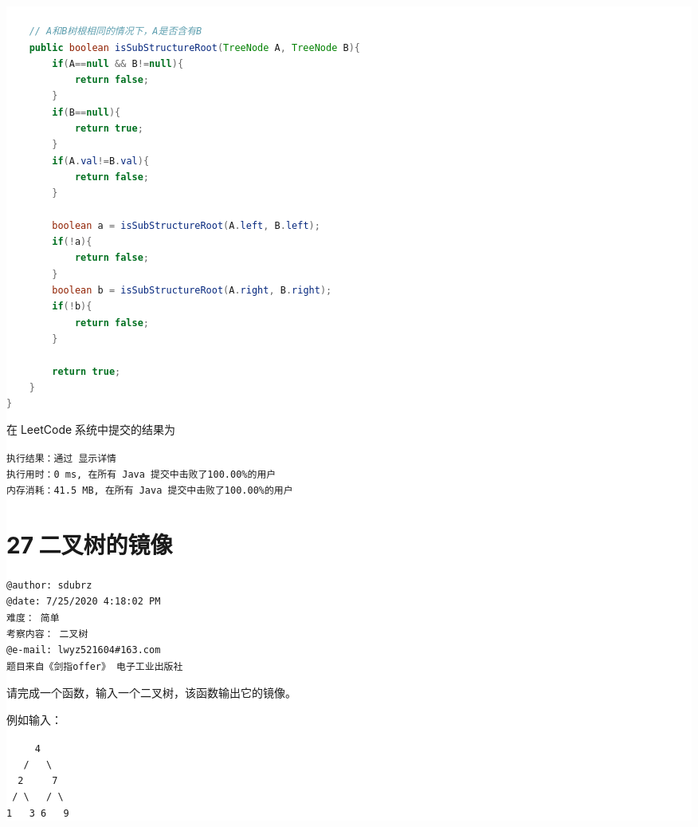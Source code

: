 ```java

    // A和B树根相同的情况下，A是否含有B
    public boolean isSubStructureRoot(TreeNode A, TreeNode B){
        if(A==null && B!=null){
            return false;
        }
        if(B==null){
            return true;
        }
        if(A.val!=B.val){
            return false;
        }

        boolean a = isSubStructureRoot(A.left, B.left);
        if(!a){
            return false;
        }
        boolean b = isSubStructureRoot(A.right, B.right);
        if(!b){
            return false;
        }

        return true;
    }
}
```

在 LeetCode 系统中提交的结果为

```
执行结果：通过 显示详情
执行用时：0 ms, 在所有 Java 提交中击败了100.00%的用户
内存消耗：41.5 MB, 在所有 Java 提交中击败了100.00%的用户
```

# 27 二叉树的镜像

```
@author: sdubrz
@date: 7/25/2020 4:18:02 PM   
难度： 简单
考察内容： 二叉树
@e-mail: lwyz521604#163.com
题目来自《剑指offer》 电子工业出版社
```

请完成一个函数，输入一个二叉树，该函数输出它的镜像。

例如输入：

```
     4
   /   \
  2     7
 / \   / \
1   3 6   9
```
